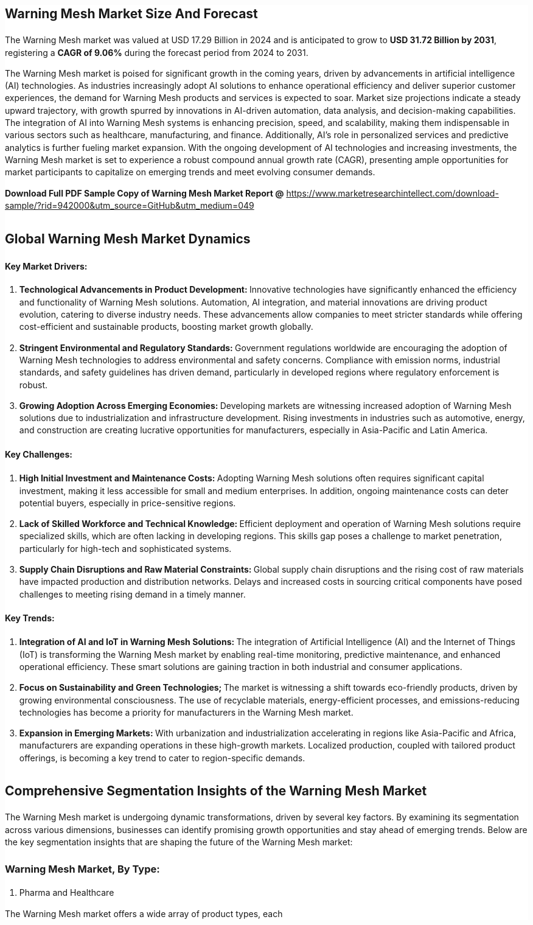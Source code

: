 <h2>Warning Mesh Market Size And Forecast</h2><p>The Warning Mesh market was valued at USD 17.29 Billion in 2024 and is anticipated to grow to <strong>USD 31.72 Billion by 2031</strong>, registering a <strong>CAGR of 9.06%</strong> during the forecast period from 2024 to 2031.</p><p>The Warning Mesh market is poised for significant growth in the coming years, driven by advancements in artificial intelligence (AI) technologies. As industries increasingly adopt AI solutions to enhance operational efficiency and deliver superior customer experiences, the demand for Warning Mesh products and services is expected to soar. Market size projections indicate a steady upward trajectory, with growth spurred by innovations in AI-driven automation, data analysis, and decision-making capabilities. The integration of AI into Warning Mesh systems is enhancing precision, speed, and scalability, making them indispensable in various sectors such as healthcare, manufacturing, and finance. Additionally, AI’s role in personalized services and predictive analytics is further fueling market expansion. With the ongoing development of AI technologies and increasing investments, the Warning Mesh market is set to experience a robust compound annual growth rate (CAGR), presenting ample opportunities for market participants to capitalize on emerging trends and meet evolving consumer demands.</p><p><strong>Download Full PDF Sample Copy of Warning Mesh Market Report @</strong>&nbsp;<a href="https://www.marketresearchintellect.com/download-sample/?rid=942000&amp;utm_source=GitHub&amp;utm_medium=049">https://www.marketresearchintellect.com/download-sample/?rid=942000&amp;utm_source=GitHub&amp;utm_medium=049</a></p><h2>Global Warning Mesh Market Dynamics</h2><h4><strong>Key Market Drivers:</strong></h4><ol><li><p><strong>Technological Advancements in Product Development:&nbsp;</strong>Innovative technologies have significantly enhanced the efficiency and functionality of Warning Mesh solutions. Automation, AI integration, and material innovations are driving product evolution, catering to diverse industry needs. These advancements allow companies to meet stricter standards while offering cost-efficient and sustainable products, boosting market growth globally.</p></li><li><p><strong>Stringent Environmental and Regulatory Standards:&nbsp;</strong>Government regulations worldwide are encouraging the adoption of Warning Mesh technologies to address environmental and safety concerns. Compliance with emission norms, industrial standards, and safety guidelines has driven demand, particularly in developed regions where regulatory enforcement is robust.</p></li><li><p><strong>Growing Adoption Across Emerging Economies:&nbsp;</strong>Developing markets are witnessing increased adoption of Warning Mesh solutions due to industrialization and infrastructure development. Rising investments in industries such as automotive, energy, and construction are creating lucrative opportunities for manufacturers, especially in Asia-Pacific and Latin America.</p></li></ol><h4><strong>Key Challenges:</strong></h4><ol><li><p><strong>High Initial Investment and Maintenance Costs:&nbsp;</strong>Adopting Warning Mesh solutions often requires significant capital investment, making it less accessible for small and medium enterprises. In addition, ongoing maintenance costs can deter potential buyers, especially in price-sensitive regions.</p></li><li><p><strong>Lack of Skilled Workforce and Technical Knowledge:&nbsp;</strong>Efficient deployment and operation of Warning Mesh solutions require specialized skills, which are often lacking in developing regions. This skills gap poses a challenge to market penetration, particularly for high-tech and sophisticated systems.</p></li><li><p><strong>Supply Chain Disruptions and Raw Material Constraints:&nbsp;</strong>Global supply chain disruptions and the rising cost of raw materials have impacted production and distribution networks. Delays and increased costs in sourcing critical components have posed challenges to meeting rising demand in a timely manner.</p></li></ol><h4><strong>Key Trends:</strong></h4><ol><li><p><strong>Integration of AI and IoT in Warning Mesh Solutions:&nbsp;</strong>The integration of Artificial Intelligence (AI) and the Internet of Things (IoT) is transforming the Warning Mesh market by enabling real-time monitoring, predictive maintenance, and enhanced operational efficiency. These smart solutions are gaining traction in both industrial and consumer applications.</p></li><li><p><strong>Focus on Sustainability and Green Technologies;&nbsp;</strong>The market is witnessing a shift towards eco-friendly products, driven by growing environmental consciousness. The use of recyclable materials, energy-efficient processes, and emissions-reducing technologies has become a priority for manufacturers in the Warning Mesh market.</p></li><li><p><strong>Expansion in Emerging Markets:&nbsp;</strong>With urbanization and industrialization accelerating in regions like Asia-Pacific and Africa, manufacturers are expanding operations in these high-growth markets. Localized production, coupled with tailored product offerings, is becoming a key trend to cater to region-specific demands.</p></li></ol><div class="article-main__content" data-test-id="publishing-text-block"><h2>Comprehensive Segmentation Insights of the Warning Mesh Market</h2><p>The Warning Mesh market is undergoing dynamic transformations, driven by several key factors. By examining its segmentation across various dimensions, businesses can identify promising growth opportunities and stay ahead of emerging trends. Below are the key segmentation insights that are shaping the future of the Warning Mesh market:</p><h3><strong>Warning Mesh Market, By Type:<br /></strong></h3><ol><li>Pharma and Healthcare</li></ol><p>The Warning Mesh market offers a wide array of product types, each